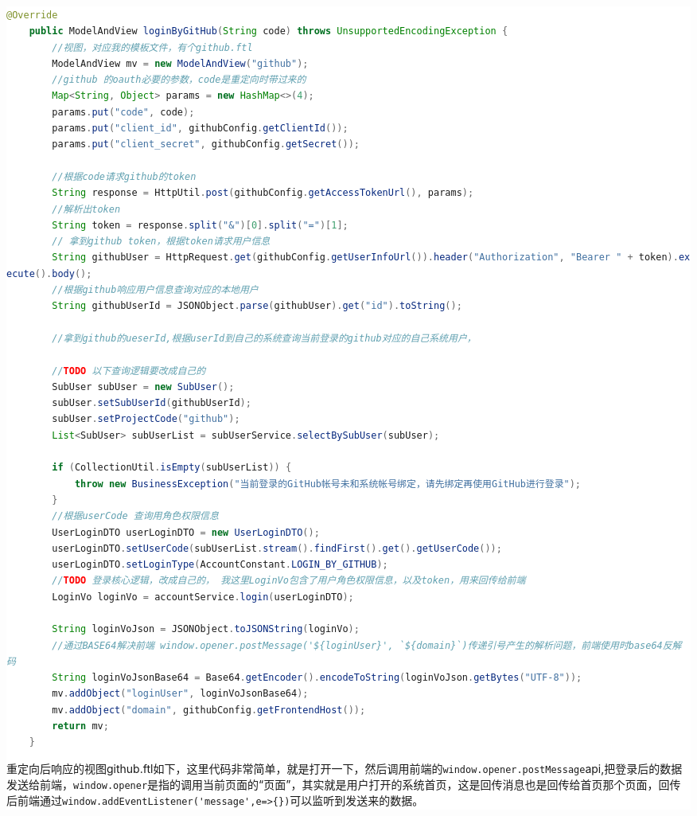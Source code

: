 ~~~java
@Override
    public ModelAndView loginByGitHub(String code) throws UnsupportedEncodingException {
        //视图，对应我的模板文件，有个github.ftl
        ModelAndView mv = new ModelAndView("github");
        //github 的oauth必要的参数，code是重定向时带过来的
        Map<String, Object> params = new HashMap<>(4);
        params.put("code", code);
        params.put("client_id", githubConfig.getClientId());
        params.put("client_secret", githubConfig.getSecret());

        //根据code请求github的token
        String response = HttpUtil.post(githubConfig.getAccessTokenUrl(), params);
        //解析出token
        String token = response.split("&")[0].split("=")[1];
        // 拿到github token，根据token请求用户信息
        String githubUser = HttpRequest.get(githubConfig.getUserInfoUrl()).header("Authorization", "Bearer " + token).execute().body();
        //根据github响应用户信息查询对应的本地用户
        String githubUserId = JSONObject.parse(githubUser).get("id").toString();

        //拿到github的ueserId,根据userId到自己的系统查询当前登录的github对应的自己系统用户，

        //TODO 以下查询逻辑要改成自己的
        SubUser subUser = new SubUser();
        subUser.setSubUserId(githubUserId);
        subUser.setProjectCode("github");
        List<SubUser> subUserList = subUserService.selectBySubUser(subUser);

        if (CollectionUtil.isEmpty(subUserList)) {
            throw new BusinessException("当前登录的GitHub帐号未和系统帐号绑定，请先绑定再使用GitHub进行登录");
        }
        //根据userCode 查询用角色权限信息
        UserLoginDTO userLoginDTO = new UserLoginDTO();
        userLoginDTO.setUserCode(subUserList.stream().findFirst().get().getUserCode());
        userLoginDTO.setLoginType(AccountConstant.LOGIN_BY_GITHUB);
        //TODO 登录核心逻辑，改成自己的， 我这里LoginVo包含了用户角色权限信息，以及token，用来回传给前端
        LoginVo loginVo = accountService.login(userLoginDTO);

        String loginVoJson = JSONObject.toJSONString(loginVo);
        //通过BASE64解决前端 window.opener.postMessage('${loginUser}', `${domain}`)传递引号产生的解析问题，前端使用时base64反解码
        String loginVoJsonBase64 = Base64.getEncoder().encodeToString(loginVoJson.getBytes("UTF-8"));
        mv.addObject("loginUser", loginVoJsonBase64);
        mv.addObject("domain", githubConfig.getFrontendHost());
        return mv;
    }
~~~

重定向后响应的视图github.ftl如下，这里代码非常简单，就是打开一下，然后调用前端的`window.opener.postMessage`api,把登录后的数据发送给前端，`window.opener`是指的调用当前页面的“页面”，其实就是用户打开的系统首页，这是回传消息也是回传给首页那个页面，回传后前端通过`window.addEventListener('message',e=>{})`可以监听到发送来的数据。
